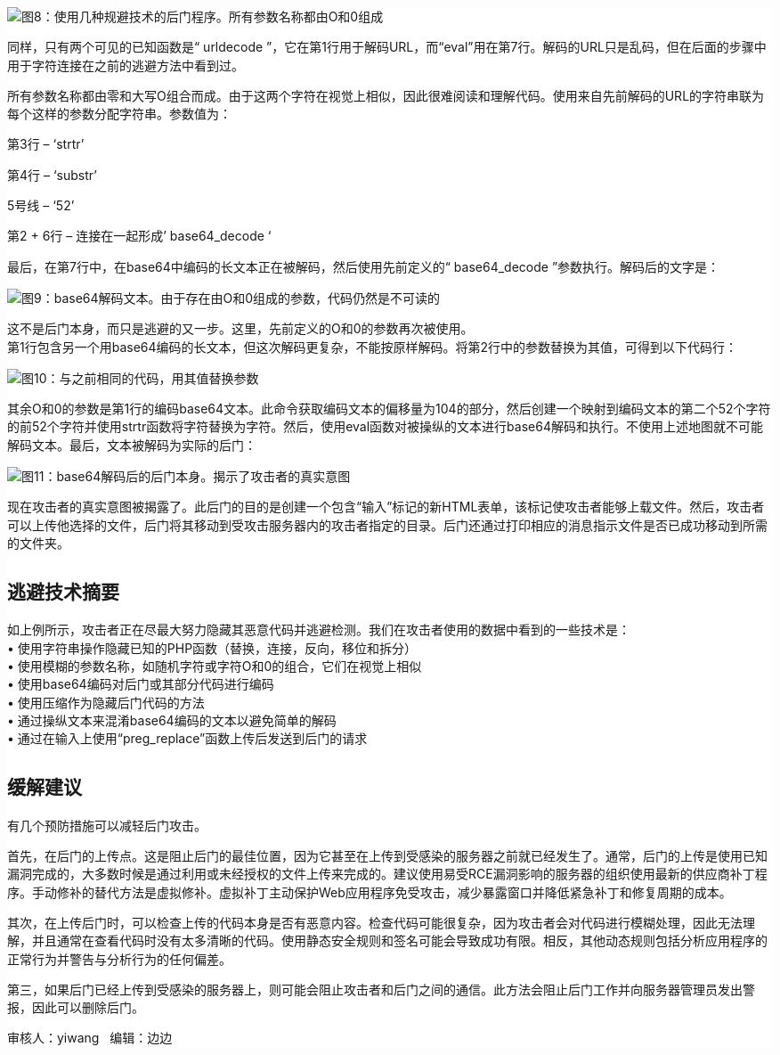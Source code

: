 [![](https://p0.ssl.qhimg.com/t0115909169ca3da0ed.png)](https://p0.ssl.qhimg.com/t0115909169ca3da0ed.png)图8：使用几种规避技术的后门程序。所有参数名称都由O和0组成

同样，只有两个可见的已知函数是“ urldecode ”，它在第1行用于解码URL，而“eval”用在第7行。解码的URL只是乱码，但在后面的步骤中用于字符连接在之前的逃避方法中看到过。

所有参数名称都由零和大写O组合而成。由于这两个字符在视觉上相似，因此很难阅读和理解代码。使用来自先前解码的URL的字符串联为每个这样的参数分配字符串。参数值为：

第3行 – ‘strtr’

第4行 – ‘substr’

5号线 – ‘52’

第2 + 6行 – 连接在一起形成’ base64_decode ‘

最后，在第7行中，在base64中编码的长文本正在被解码，然后使用先前定义的“ base64_decode ”参数执行。解码后的文字是：

[![](https://p4.ssl.qhimg.com/t01d58a591c6dd3795c.png)](https://p4.ssl.qhimg.com/t01d58a591c6dd3795c.png)图9：base64解码文本。由于存在由O和0组成的参数，代码仍然是不可读的

这不是后门本身，而只是逃避的又一步。这里，先前定义的O和0的参数再次被使用。<br>
第1行包含另一个用base64编码的长文本，但这次解码更复杂，不能按原样解码。将第2行中的参数替换为其值，可得到以下代码行：

[![](https://p4.ssl.qhimg.com/t016cc9f3348eafe6c4.png)](https://p4.ssl.qhimg.com/t016cc9f3348eafe6c4.png)图10：与之前相同的代码，用其值替换参数

其余O和0的参数是第1行的编码base64文本。此命令获取编码文本的偏移量为104的部分，然后创建一个映射到编码文本的第二个52个字符的前52个字符并使用strtr函数将字符替换为字符。然后，使用eval函数对被操纵的文本进行base64解码和执行。不使用上述地图就不可能解码文本。最后，文本被解码为实际的后门：

[![](https://p2.ssl.qhimg.com/t0132959a46a87e9c1b.png)](https://p2.ssl.qhimg.com/t0132959a46a87e9c1b.png)图11：base64解码后的后门本身。揭示了攻击者的真实意图

现在攻击者的真实意图被揭露了。此后门的目的是创建一个包含“输入”标记的新HTML表单，该标记使攻击者能够上载文件。然后，攻击者可以上传他选择的文件，后门将其移动到受攻击服务器内的攻击者指定的目录。后门还通过打印相应的消息指示文件是否已成功移动到所需的文件夹。



## 逃避技术摘要

如上例所示，攻击者正在尽最大努力隐藏其恶意代码并逃避检测。我们在攻击者使用的数据中看到的一些技术是：<br>
• 使用字符串操作隐藏已知的PHP函数（替换，连接，反向，移位和拆分）<br>
• 使用模糊的参数名称，如随机字符或字符O和0的组合，它们在视觉上相似<br>
• 使用base64编码对后门或其部分代码进行编码<br>
• 使用压缩作为隐藏后门代码的方法<br>
• 通过操纵文本来混淆base64编码的文本以避免简单的解码<br>
• 通过在输入上使用“preg_replace”函数上传后发送到后门的请求



## 缓解建议

有几个预防措施可以减轻后门攻击。

首先，在后门的上传点。这是阻止后门的最佳位置，因为它甚至在上传到受感染的服务器之前就已经发生了。通常，后门的上传是使用已知漏洞完成的，大多数时候是通过利用或未经授权的文件上传来完成的。建议使用易受RCE漏洞影响的服务器的组织使用最新的供应商补丁程序。手动修补的替代方法是虚拟修补。虚拟补丁主动保护Web应用程序免受攻击，减少暴露窗口并降低紧急补丁和修复周期的成本。

其次，在上传后门时，可以检查上传的代码本身是否有恶意内容。检查代码可能很复杂，因为攻击者会对代码进行模糊处理，因此无法理解，并且通常在查看代码时没有太多清晰的代码。使用静态安全规则和签名可能会导致成功有限。相反，其他动态规则包括分析应用程序的正常行为并警告与分析行为的任何偏差。

第三，如果后门已经上传到受感染的服务器上，则可能会阻止攻击者和后门之间的通信。此方法会阻止后门工作并向服务器管理员发出警报，因此可以删除后门。

审核人：yiwang   编辑：边边
